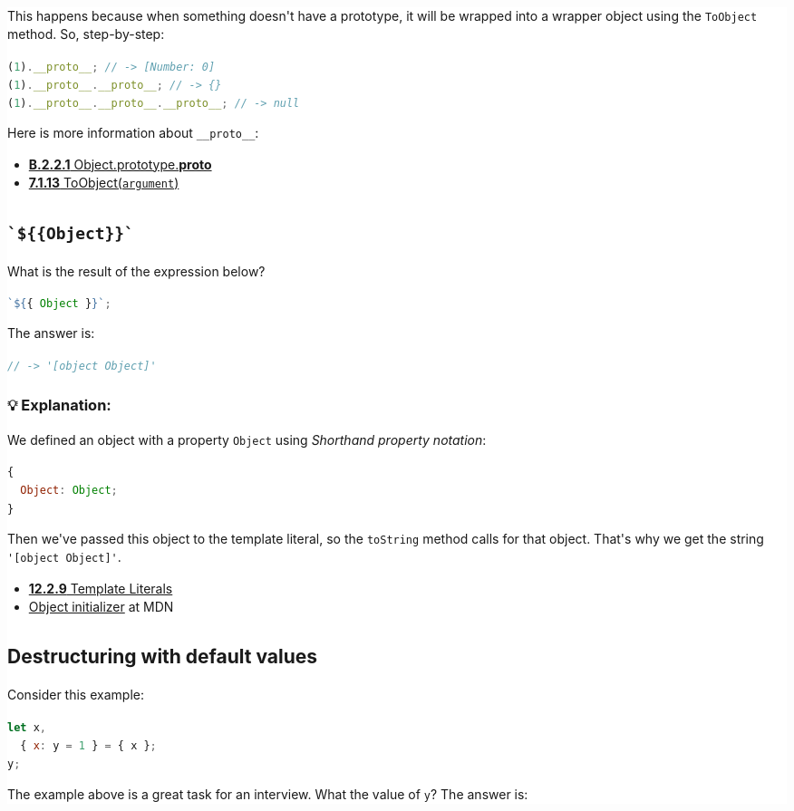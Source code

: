 This happens because when something doesn't have a prototype, it will be wrapped into a wrapper object using the `ToObject` method. So, step-by-step:

```js
(1).__proto__; // -> [Number: 0]
(1).__proto__.__proto__; // -> {}
(1).__proto__.__proto__.__proto__; // -> null
```

Here is more information about `__proto__`:

- [**B.2.2.1** Object.prototype.**proto**](https://www.ecma-international.org/ecma-262/#sec-object.prototype.__proto__)
- [**7.1.13** ToObject(`argument`)](https://www.ecma-international.org/ecma-262/#sec-toobject)

## `` `${{Object}}` ``

What is the result of the expression below?

```js
`${{ Object }}`;
```

The answer is:

```js
// -> '[object Object]'
```

### 💡 Explanation:

We defined an object with a property `Object` using _Shorthand property notation_:

```js
{
  Object: Object;
}
```

Then we've passed this object to the template literal, so the `toString` method calls for that object. That's why we get the string `'[object Object]'`.

- [**12.2.9** Template Literals](https://www.ecma-international.org/ecma-262/#sec-template-literals)
- [Object initializer](https://developer.mozilla.org/en-US/docs/Web/JavaScript/Reference/Operators/Object_initializer) at MDN

## Destructuring with default values

Consider this example:

```js
let x,
  { x: y = 1 } = { x };
y;
```

The example above is a great task for an interview. What the value of `y`? The answer is:


[tr-request]: https://github.com/denysdovhan/wtfjs/blob/master/CONTRIBUTING.md#translations
[license-url]: http://www.wtfpl.net
[license-image]: https://img.shields.io/badge/License-WTFPL%202.0-lightgrey.svg?style=flat-square
[npm-url]: https://npmjs.org/package/wtfjs
[npm-image]: https://img.shields.io/npm/v/wtfjs.svg?style=flat-square
[patreon-url]: https://patreon.com/denysdovhan
[patreon-image]: https://img.shields.io/badge/support-patreon-F96854.svg?style=flat-square
[bmc-url]: https://patreon.com/denysdovhan
[bmc-image]: https://img.shields.io/badge/support-buymeacoffee-222222.svg?style=flat-square